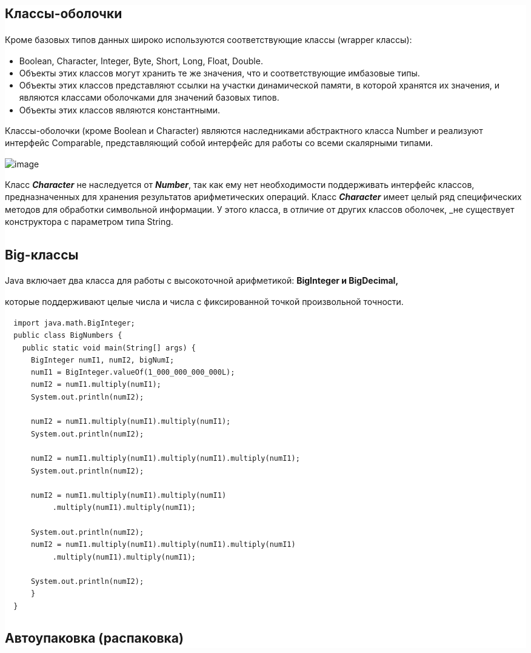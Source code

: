 ## Классы-оболочки

Кроме базовых типов данных широко используются соответствующие классы
(wrapper классы):
 * Boolean, Character, Integer, Byte, Short, Long, Float, Double.
 * Объекты этих классов могут хранить те же значения, что и соответствующие имбазовые типы.
 * Объекты этих классов представляют ссылки на участки динамической памяти, в которой хранятся их значения, и являются классами оболочками для значений базовых типов.
 * Объекты этих классов являются константными.

Классы-оболочки (кроме Boolean и Character) являются наследниками абстрактного класса Number и реализуют интерфейс Comparable, представляющий собой интерфейс для работы со всеми скалярными типами.

![image](https://github.com/Jahimees/Java-Cheat-Sheet/assets/36009821/4b5d39a8-5540-4499-9ce6-cb58d287defa)

Класс **_Character_** не наследуется от **_Number_**, так как ему нет необходимости поддерживать интерфейс классов, предназначенных для хранения результатов арифметических операций.
Класс **_Character_** имеет целый ряд специфических методов для обработки символьной информации.
У этого класса, в отличие от других классов оболочек, _не существует конструктора с параметром типа String.

## Big-классы

Java включает два класса для работы с высокоточной арифметикой:
**BigInteger и BigDecimal,**

которые поддерживают целые числа и числа с фиксированной точкой произвольной точности.

      import java.math.BigInteger;
      public class BigNumbers {
        public static void main(String[] args) {
          BigInteger numI1, numI2, bigNumI;
          numI1 = BigInteger.valueOf(1_000_000_000_000L);
          numI2 = numI1.multiply(numI1);
          System.out.println(numI2);
          
          numI2 = numI1.multiply(numI1).multiply(numI1);
          System.out.println(numI2);
          
          numI2 = numI1.multiply(numI1).multiply(numI1).multiply(numI1);
          System.out.println(numI2);
          
          numI2 = numI1.multiply(numI1).multiply(numI1)
               .multiply(numI1).multiply(numI1);

          System.out.println(numI2);
          numI2 = numI1.multiply(numI1).multiply(numI1).multiply(numI1)
               .multiply(numI1).multiply(numI1);
           
          System.out.println(numI2);
          }
      }

## Автоупаковка (распаковка)
